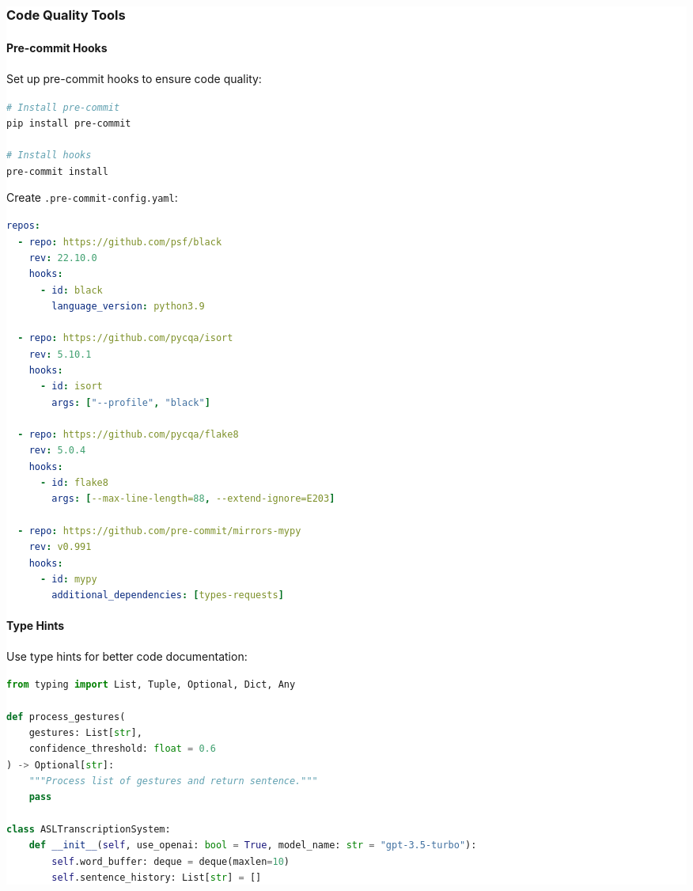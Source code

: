 ### Code Quality Tools

#### Pre-commit Hooks

Set up pre-commit hooks to ensure code quality:

```bash
# Install pre-commit
pip install pre-commit

# Install hooks
pre-commit install
```

Create `.pre-commit-config.yaml`:

```yaml
repos:
  - repo: https://github.com/psf/black
    rev: 22.10.0
    hooks:
      - id: black
        language_version: python3.9

  - repo: https://github.com/pycqa/isort
    rev: 5.10.1
    hooks:
      - id: isort
        args: ["--profile", "black"]

  - repo: https://github.com/pycqa/flake8
    rev: 5.0.4
    hooks:
      - id: flake8
        args: [--max-line-length=88, --extend-ignore=E203]

  - repo: https://github.com/pre-commit/mirrors-mypy
    rev: v0.991
    hooks:
      - id: mypy
        additional_dependencies: [types-requests]
```

#### Type Hints

Use type hints for better code documentation:

```python
from typing import List, Tuple, Optional, Dict, Any

def process_gestures(
    gestures: List[str], 
    confidence_threshold: float = 0.6
) -> Optional[str]:
    """Process list of gestures and return sentence."""
    pass

class ASLTranscriptionSystem:
    def __init__(self, use_openai: bool = True, model_name: str = "gpt-3.5-turbo"):
        self.word_buffer: deque = deque(maxlen=10)
        self.sentence_history: List[str] = []
```
